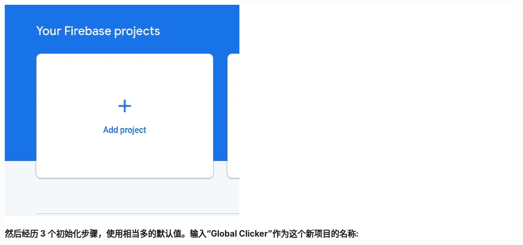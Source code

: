 **![](img/60747f238ac45966cb3f7a87fa095b56.png)**

**然后经历 3 个初始化步骤，使用相当多的默认值。输入“Global Clicker”作为这个新项目的名称:**
